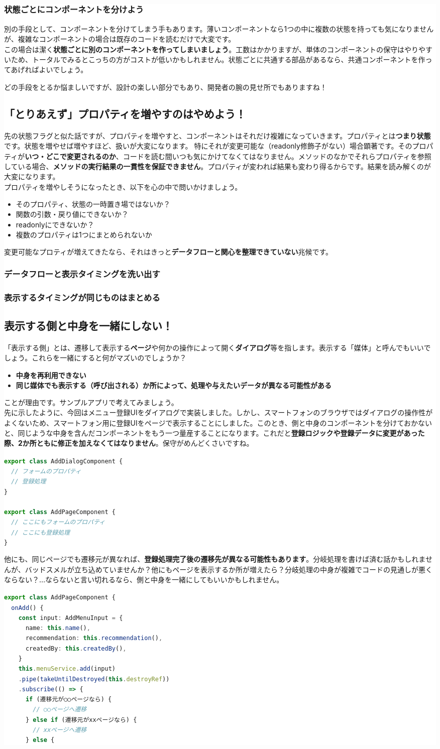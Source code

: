 ### 状態ごとにコンポーネントを分けよう
別の手段として、コンポーネントを分けてしまう手もあります。薄いコンポーネントなら1つの中に複数の状態を持っても気になりませんが、複雑なコンポーネントの場合は既存のコードを読むだけで大変です。  
この場合は潔く**状態ごとに別のコンポーネントを作ってしまいましょう**。工数はかかりますが、単体のコンポーネントの保守はやりやすいため、トータルでみるとこっちの方がコストが低いかもしれません。状態ごとに共通する部品があるなら、共通コンポーネントを作ってあげればよいでしょう。  

どの手段をとるか悩ましいですが、設計の楽しい部分でもあり、開発者の腕の見せ所でもありますね！


## 「とりあえず」プロパティを増やすのはやめよう！
先の状態フラグと似た話ですが、プロパティを増やすと、コンポーネントはそれだけ複雑になっていきます。プロパティとは**つまり状態**です。状態を増やせば増やすほど、扱いが大変になります。
特にそれが変更可能な（readonly修飾子がない）場合顕著です。そのプロパティが**いつ・どこで変更されるのか**、コードを読む間いつも気にかけてなくてはなりません。メソッドのなかでそれらプロパティを参照している場合、**メソッドの実行結果の一貫性を保証できません**。プロパティが変われば結果も変わり得るからです。結果を読み解くのが大変になります。  
プロパティを増やしそうになったとき、以下を心の中で問いかけましょう。
- そのプロパティ、状態の一時置き場ではないか？
- 関数の引数・戻り値にできないか？
- readonlyにできないか？
- 複数のプロパティは1つにまとめられないか

変更可能なプロティが増えてきたなら、それはきっと**データフローと関心を整理できていない**兆候です。


### データフローと表示タイミングを洗い出す
### 表示するタイミングが同じものはまとめる

## 表示する側と中身を一緒にしない！
「表示する側」とは、遷移して表示する**ページ**や何かの操作によって開く**ダイアログ**等を指します。表示する「媒体」と呼んでもいいでしょう。これらを一緒にすると何がマズいのでしょうか？
- **中身を再利用できない**
- **同じ媒体でも表示する（呼び出される）か所によって、処理や与えたいデータが異なる可能性がある**

ことが理由です。サンプルアプリで考えてみましょう。  
先に示したように、今回はメニュー登録UIをダイアログで実装しました。しかし、スマートフォンのブラウザではダイアログの操作性がよくないため、スマートフォン用に登録UIをページで表示することにしました。このとき、側と中身のコンポーネントを分けておかないと、同じような中身を含んだコンポーネントをもう一つ量産することになります。これだと**登録ロジックや登録データに変更があった際、2か所ともに修正を加えなくてはなりません**。保守がめんどくさいですね。

```typescript
export class AddDialogComponent {
  // フォームのプロパティ
  // 登録処理
}

export class AddPageComponent {
  // ここにもフォームのプロパティ
  // ここにも登録処理
}
```

他にも、同じページでも遷移元が異なれば、**登録処理完了後の遷移先が異なる可能性もあります**。分岐処理を書けば済む話かもしれませんが、バッドスメルが立ち込めていませんか？他にもページを表示するか所が増えたら？分岐処理の中身が複雑でコードの見通しが悪くならない？…ならないと言い切れるなら、側と中身を一緒にしてもいいかもしれません。

```typescript
export class AddPageComponent {
  onAdd() {
    const input: AddMenuInput = {
      name: this.name(),
      recommendation: this.recommendation(),
      createdBy: this.createdBy(),
    }
    this.menuService.add(input)
    .pipe(takeUntilDestroyed(this.destroyRef))
    .subscribe(() => {
      if (遷移元が○○ページなら) {
        // ○○ページへ遷移
      } else if (遷移元がxxページなら) {
        // xxページへ遷移
      } else {
```